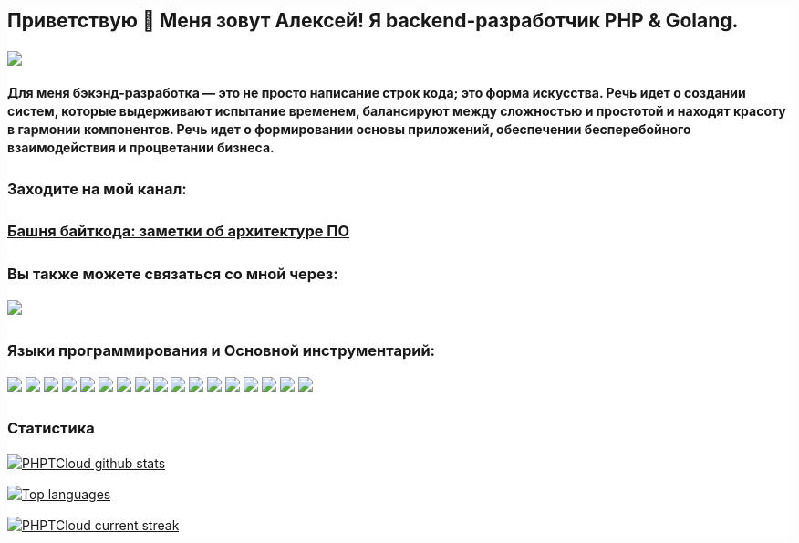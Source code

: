 <h2>Приветствую 👋 Меня зовут Алексей! Я backend-разработчик PHP & Golang.</h2>

<img width="100%" loading="lazy" src="https://user-images.githubusercontent.com/73097560/115834477-dbab4500-a447-11eb-908a-139a6edaec5c.gif" />

**Для меня бэкэнд-разработка — это не просто написание строк кода; это форма искусства. Речь идет о создании систем, которые выдерживают испытание временем, балансируют между сложностью и простотой и находят красоту в гармонии компонентов. Речь идет о формировании основы приложений, обеспечении бесперебойного взаимодействия и процветании бизнеса.**

### Заходите на мой канал:

### [**Башня байткода: заметки об архитектуре ПО**](https://t.me/softwaretower)

### Вы также можете связаться со мной через:

<a href="https://t.me/otcloud"><img width="50px" loading="lazy" src="./assets/telegram.svg" /></a>

### Языки программирования и Основной инструментарий:

<img width="50px" loading="lazy" src="./assets/ubuntu.png" /> <img width="50px" loading="lazy" src="./assets/docker.png" /> <img width="50px" loading="lazy" src="./assets/php.png" /> <img width="50px" loading="lazy" src="./assets/golang.png" /> <img width="50px" loading="lazy" src="./assets/intellij_phpstorm.png" /> <img width="50px" loading="lazy" src="./assets/intellij_alt.png" /> <img width="50px" loading="lazy" src="./assets/file_type_vscode.png" /> <img width="50px" loading="lazy" src="./assets/dbeaver.png" /> <img width="50px" loading="lazy" src="./assets/file_type_git.png" /> <img width="50px" loading="lazy" src="./assets/postgresql.png" /> <img width="50px" loading="lazy" src="./assets/mysqlworkbench.png" /> <img width="50px" loading="lazy" src="./assets/redis.png" /> <img width="50px" loading="lazy" src="./assets/google_cloud.png" /> <img width="50px" loading="lazy" src="./assets/file_type_sentry.png" /> <img width="50px" loading="lazy" src="./assets/grafana.png" /> <img width="50px" loading="lazy" src="./assets/kubernetes.png" /> <img width="50px" loading="lazy" src="./assets/rancher.png" />

### Статистика

[![PHPTCloud github stats](https://bad-apple-github-readme.vercel.app/api?username=PHPTCloud&show_icons=true&count_private=true&line_height=20&icon_color=00b3ff&theme=blue-green&title_color=00b3ff)](#)

[![Top languages](https://github-readme-mwendwa.vercel.app/api/top-langs/?username=PHPTCloud&layout=compact&count_private=true&theme=blue-green&title_color=00b3ff)](#)

[![PHPTCloud current streak](https://github-readme-streak-stats-blush.vercel.app/?user=PHPTCloud&count_private=true&theme=blue-green&title_color=00b3ff)](#)
